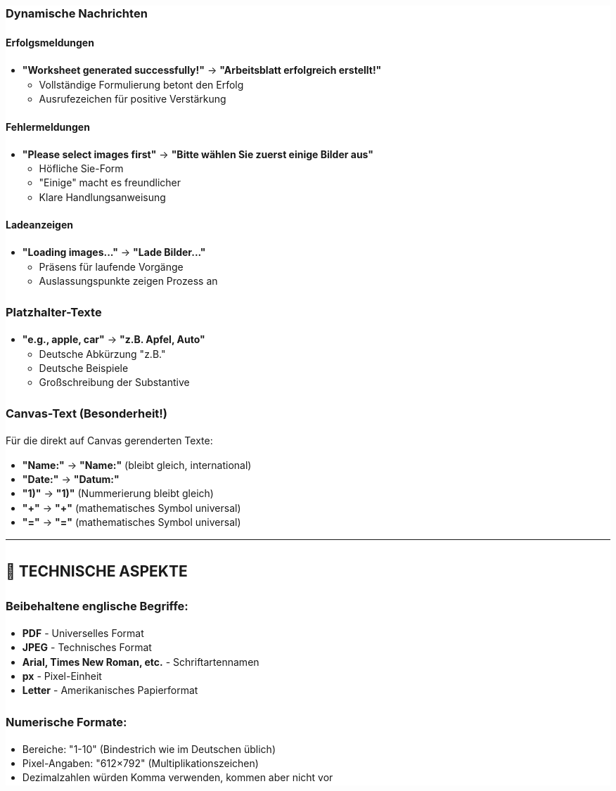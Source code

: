 ### Dynamische Nachrichten

#### Erfolgsmeldungen
- **"Worksheet generated successfully!"** → **"Arbeitsblatt erfolgreich erstellt!"**
  - Vollständige Formulierung betont den Erfolg
  - Ausrufezeichen für positive Verstärkung

#### Fehlermeldungen
- **"Please select images first"** → **"Bitte wählen Sie zuerst einige Bilder aus"**
  - Höfliche Sie-Form
  - "Einige" macht es freundlicher
  - Klare Handlungsanweisung

#### Ladeanzeigen
- **"Loading images..."** → **"Lade Bilder..."**
  - Präsens für laufende Vorgänge
  - Auslassungspunkte zeigen Prozess an

### Platzhalter-Texte

- **"e.g., apple, car"** → **"z.B. Apfel, Auto"**
  - Deutsche Abkürzung "z.B."
  - Deutsche Beispiele
  - Großschreibung der Substantive

### Canvas-Text (Besonderheit!)

Für die direkt auf Canvas gerenderten Texte:
- **"Name:"** → **"Name:"** (bleibt gleich, international)
- **"Date:"** → **"Datum:"**
- **"1)"** → **"1)"** (Nummerierung bleibt gleich)
- **"+"** → **"+"** (mathematisches Symbol universal)
- **"="** → **"="** (mathematisches Symbol universal)

---

## 🔧 TECHNISCHE ASPEKTE

### Beibehaltene englische Begriffe:
- **PDF** - Universelles Format
- **JPEG** - Technisches Format
- **Arial, Times New Roman, etc.** - Schriftartennamen
- **px** - Pixel-Einheit
- **Letter** - Amerikanisches Papierformat

### Numerische Formate:
- Bereiche: "1-10" (Bindestrich wie im Deutschen üblich)
- Pixel-Angaben: "612×792" (Multiplikationszeichen)
- Dezimalzahlen würden Komma verwenden, kommen aber nicht vor
